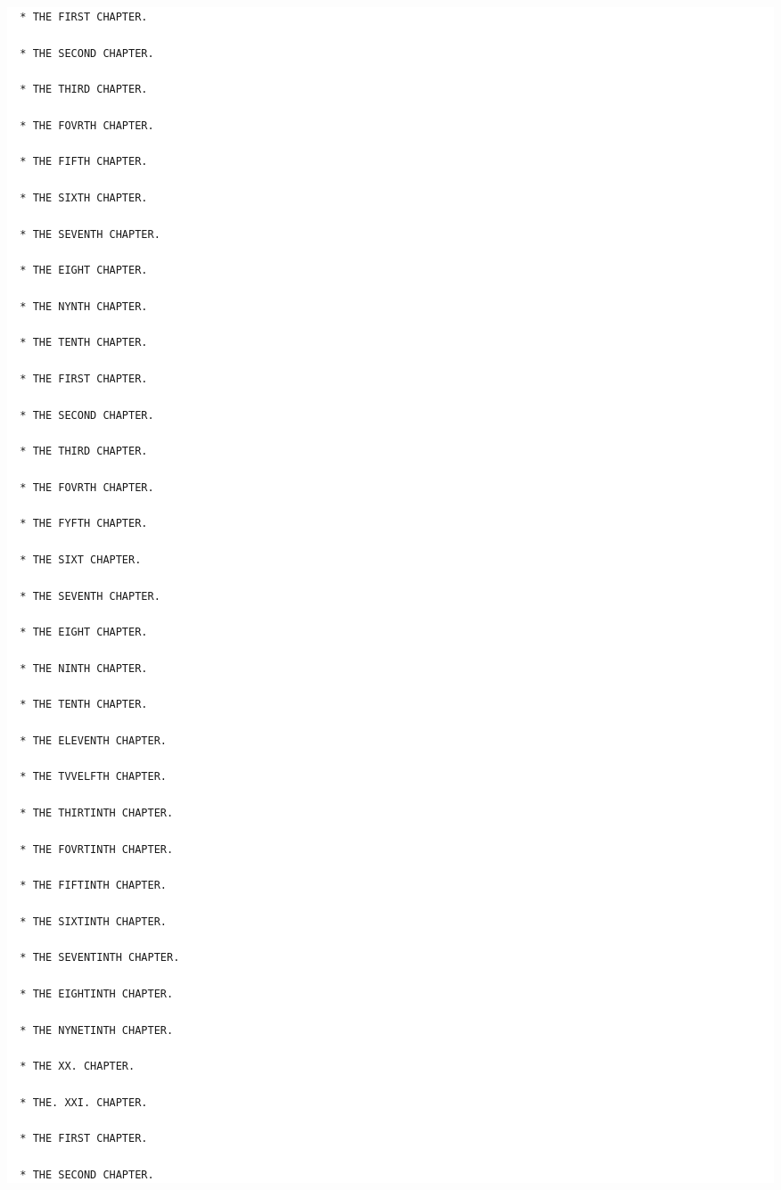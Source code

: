       * THE FIRST CHAPTER.

      * THE SECOND CHAPTER.

      * THE THIRD CHAPTER.

      * THE FOVRTH CHAPTER.

      * THE FIFTH CHAPTER.

      * THE SIXTH CHAPTER.

      * THE SEVENTH CHAPTER.

      * THE EIGHT CHAPTER.

      * THE NYNTH CHAPTER.

      * THE TENTH CHAPTER.

      * THE FIRST CHAPTER.

      * THE SECOND CHAPTER.

      * THE THIRD CHAPTER.

      * THE FOVRTH CHAPTER.

      * THE FYFTH CHAPTER.

      * THE SIXT CHAPTER.

      * THE SEVENTH CHAPTER.

      * THE EIGHT CHAPTER.

      * THE NINTH CHAPTER.

      * THE TENTH CHAPTER.

      * THE ELEVENTH CHAPTER.

      * THE TVVELFTH CHAPTER.

      * THE THIRTINTH CHAPTER.

      * THE FOVRTINTH CHAPTER.

      * THE FIFTINTH CHAPTER.

      * THE SIXTINTH CHAPTER.

      * THE SEVENTINTH CHAPTER.

      * THE EIGHTINTH CHAPTER.

      * THE NYNETINTH CHAPTER.

      * THE XX. CHAPTER.

      * THE. XXI. CHAPTER.

      * THE FIRST CHAPTER.

      * THE SECOND CHAPTER.
